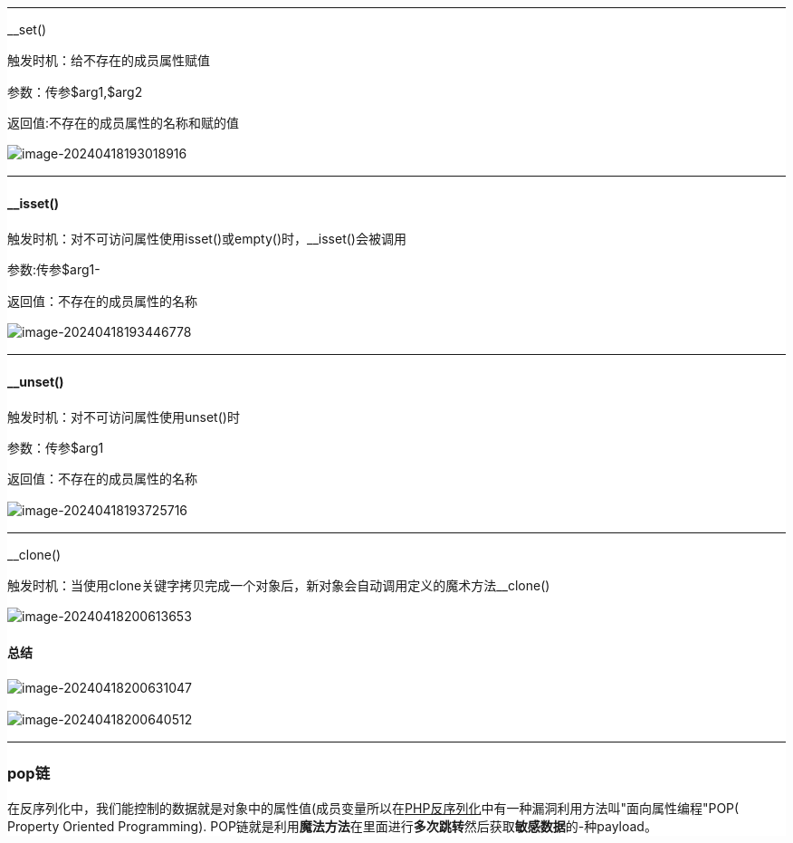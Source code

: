 ------

__set()

触发时机：给不存在的成员属性赋值

参数：传参$arg1,\$arg2

返回值:不存在的成员属性的名称和赋的值

![image-20240418193018916](https://insey.oss-cn-shenzhen.aliyuncs.com/kin/202404181930026.png)

------

#### __isset()

触发时机：对不可访问属性使用isset()或empty()时，__isset()会被调用

参数:传参$arg1-

返回值：不存在的成员属性的名称

![image-20240418193446778](https://insey.oss-cn-shenzhen.aliyuncs.com/kin/202404181934861.png)

------

#### __unset()

触发时机：对不可访问属性使用unset()时

参数：传参$arg1

返回值：不存在的成员属性的名称

![image-20240418193725716](https://insey.oss-cn-shenzhen.aliyuncs.com/kin/202404181937785.png)

------

__clone()

触发时机：当使用clone关键字拷贝完成一个对象后，新对象会自动调用定义的魔术方法__clone()

![image-20240418200613653](https://insey.oss-cn-shenzhen.aliyuncs.com/kin/202404182006734.png)

#### 总结

![image-20240418200631047](https://insey.oss-cn-shenzhen.aliyuncs.com/kin/202404182006152.png)

![image-20240418200640512](https://insey.oss-cn-shenzhen.aliyuncs.com/kin/202404182006628.png)

------

### pop链 

在反序列化中，我们能控制的数据就是对象中的属性值(成员变量所以在[PHP反序列化](https://so.csdn.net/so/search?q=PHP反序列化&spm=1001.2101.3001.7020)中有一种漏洞利用方法叫"面向属性编程"POP( Property Oriented Programming).
POP链就是利用**魔法方法**在里面进行**多次跳转**然后获取**敏感数据**的-种payload。
